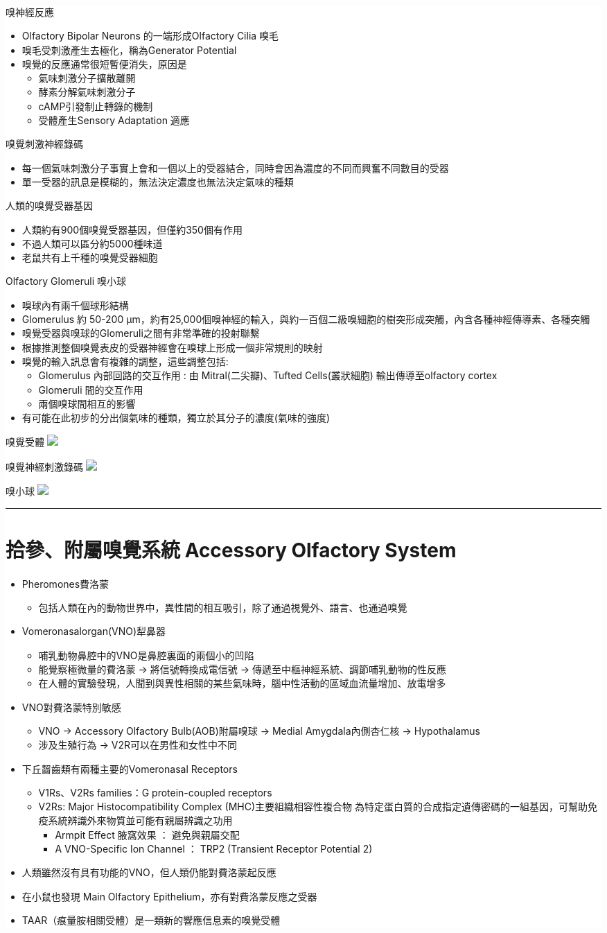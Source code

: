 嗅神經反應
- Olfactory Bipolar Neurons 的一端形成Olfactory Cilia 嗅毛
- 嗅毛受刺激產生去極化，稱為Generator Potential
- 嗅覺的反應通常很短暫便消失，原因是
    - 氣味刺激分子擴散離開
    - 酵素分解氣味刺激分子
    - cAMP引發制止轉錄的機制
    - 受體產生Sensory Adaptation 適應


嗅覺刺激神經錄碼
- 每一個氣味刺激分子事實上會和一個以上的受器結合，同時會因為濃度的不同而興奮不同數目的受器
- 單一受器的訊息是模糊的，無法決定濃度也無法決定氣味的種類

人類的嗅覺受器基因
- 人類約有900個嗅覺受器基因，但僅約350個有作用
- 不過人類可以區分約5000種味道
- 老鼠共有上千種的嗅覺受器細胞

Olfactory Glomeruli 嗅小球
- 嗅球內有兩千個球形結構
- Glomerulus 約 50-200 μm，約有25,000個嗅神經的輸入，與約一百個二級嗅細胞的樹突形成突觸，內含各種神經傳導素、各種突觸
- 嗅覺受器與嗅球的Glomeruli之間有非常準確的投射聯繫
- 根據推測整個嗅覺表皮的受器神經會在嗅球上形成一個非常規則的映射
- 嗅覺的輸入訊息會有複雜的調整，這些調整包括:
    - Glomerulus 內部回路的交互作用 : 由 Mitral(二尖瓣)、Tufted Cells(叢狀細胞) 輸出傳導至olfactory cortex
    - Glomeruli 間的交互作用
    - 兩個嗅球間相互的影響
- 有可能在此初步的分出個氣味的種類，獨立於其分子的濃度(氣味的強度)

嗅覺受體
![](https://i.imgur.com/38LgNeW.png)

嗅覺神經刺激錄碼
![](https://i.imgur.com/71PB6yK.png)

嗅小球
![](https://i.imgur.com/i7t5va5.png)

---
# 拾參、附屬嗅覺系統 Accessory Olfactory System
- Pheromones費洛蒙
    - 包括人類在內的動物世界中，異性間的相互吸引，除了通過視覺外、語言、也通過嗅覺

- Vomeronasalorgan(VNO)犁鼻器
    - 哺乳動物鼻腔中的VNO是鼻腔裏面的兩個小的凹陷
    - 能覺察極微量的費洛蒙 -> 將信號轉換成電信號 -> 傳遞至中樞神經系統、調節哺乳動物的性反應
    - 在人體的實驗發現，人聞到與異性相關的某些氣味時，腦中性活動的區域血流量增加、放電增多
- VNO對費洛蒙特別敏感
    - VNO -> Accessory Olfactory Bulb(AOB)附屬嗅球 -> Medial Amygdala內側杏仁核 -> Hypothalamus
    - 涉及生殖行為 -> V2R可以在男性和女性中不同
- 下丘齧齒類有兩種主要的Vomeronasal Receptors
    - V1Rs、V2Rs families：G protein-coupled receptors
    - V2Rs: Major Histocompatibility Complex (MHC)主要組織相容性複合物
為特定蛋白質的合成指定遺傳密碼的一組基因，可幫助免疫系統辨識外來物質並可能有親屬辨識之功用
        - Armpit Effect 腋窩效果 ： 避免與親屬交配
        - A VNO-Specific Ion Channel ： TRP2 (Transient Receptor Potential 2)
- 人類雖然沒有具有功能的VNO，但人類仍能對費洛蒙起反應
- 在小鼠也發現 Main Olfactory Epithelium，亦有對費洛蒙反應之受器
- TAAR（痕量胺相關受體）是一類新的響應信息素的嗅覺受體
